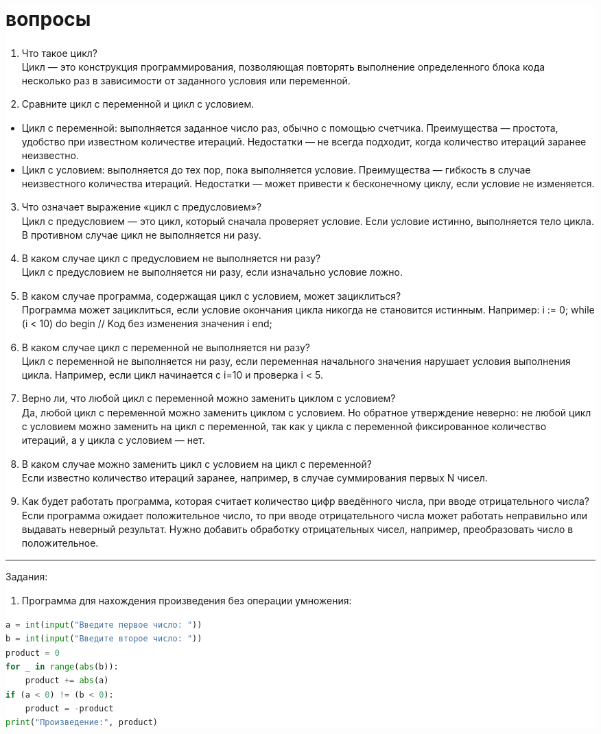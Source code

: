 # вопросы

1. Что такое цикл?  
Цикл — это конструкция программирования, позволяющая повторять выполнение определенного блока кода несколько раз в зависимости от заданного условия или переменной.

2. Сравните цикл с переменной и цикл с условием.  
- Цикл с переменной: выполняется заданное число раз, обычно с помощью счетчика. Преимущества — простота, удобство при известном количестве итераций. Недостатки — не всегда подходит, когда количество итераций заранее неизвестно.
- Цикл с условием: выполняется до тех пор, пока выполняется условие. Преимущества — гибкость в случае неизвестного количества итераций. Недостатки — может привести к бесконечному циклу, если условие не изменяется.

3. Что означает выражение «цикл с предусловием»?  
Цикл с предусловием — это цикл, который сначала проверяет условие. Если условие истинно, выполняется тело цикла. В противном случае цикл не выполняется ни разу.

4. В каком случае цикл с предусловием не выполняется ни разу?  
Цикл с предусловием не выполняется ни разу, если изначально условие ложно.

5. В каком случае программа, содержащая цикл с условием, может зациклиться?  
Программа может зациклиться, если условие окончания цикла никогда не становится истинным. Например:
i := 0;
while (i < 10) do begin
  // Код без изменения значения i
end;


6. В каком случае цикл с переменной не выполняется ни разу?  
Цикл с переменной не выполняется ни разу, если переменная начального значения нарушает условия выполнения цикла. Например, если цикл начинается с i=10 и проверка i < 5.

7. Верно ли, что любой цикл с переменной можно заменить циклом с условием?  
Да, любой цикл с переменной можно заменить циклом с условием. Но обратное утверждение неверно: не любой цикл с условием можно заменить на цикл с переменной, так как у цикла с переменной фиксированное количество итераций, а у цикла с условием — нет.

8. В каком случае можно заменить цикл с условием на цикл с переменной?  
Если известно количество итераций заранее, например, в случае суммирования первых N чисел.

9. Как будет работать программа, которая считает количество цифр введённого числа, при вводе отрицательного числа?  
Если программа ожидает положительное число, то при вводе отрицательного числа может работать неправильно или выдавать неверный результат. Нужно добавить обработку отрицательных чисел, например, преобразовать число в положительное.

---

Задания:

1. Программа для нахождения произведения без операции умножения:
```python
a = int(input("Введите первое число: "))
b = int(input("Введите второе число: "))
product = 0
for _ in range(abs(b)):
    product += abs(a)
if (a < 0) != (b < 0):
    product = -product
print("Произведение:", product)
```
